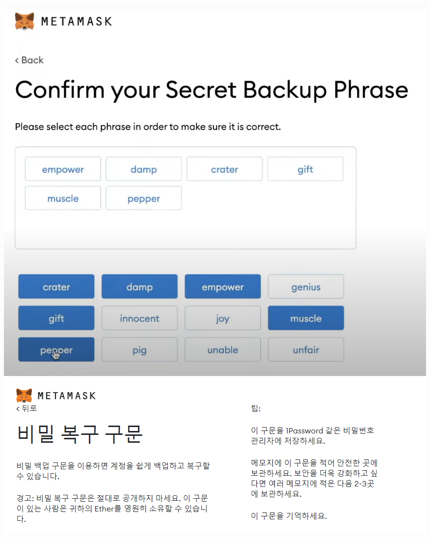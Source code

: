 ![](%ED%99%94%EB%A9%B4%20%EC%BA%A1%EC%B2%98%202022-05-27%20230017.png)
![](%ED%99%94%EB%A9%B4%20%EC%BA%A1%EC%B2%98%202022-05-27%20230036.png)